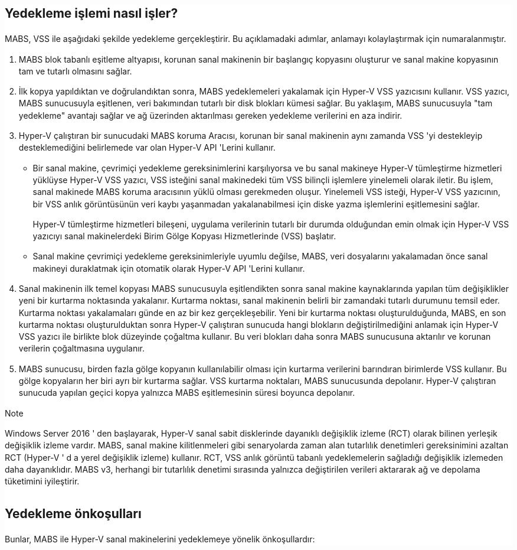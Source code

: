 ## <a name="how-the-backup-process-works"></a>Yedekleme işlemi nasıl işler?

MABS, VSS ile aşağıdaki şekilde yedekleme gerçekleştirir. Bu açıklamadaki adımlar, anlamayı kolaylaştırmak için numaralanmıştır.

1. MABS blok tabanlı eşitleme altyapısı, korunan sanal makinenin bir başlangıç kopyasını oluşturur ve sanal makine kopyasının tam ve tutarlı olmasını sağlar.

2. İlk kopya yapıldıktan ve doğrulandıktan sonra, MABS yedeklemeleri yakalamak için Hyper-V VSS yazıcısını kullanır. VSS yazıcı, MABS sunucusuyla eşitlenen, veri bakımından tutarlı bir disk blokları kümesi sağlar. Bu yaklaşım, MABS sunucusuyla "tam yedekleme" avantajı sağlar ve ağ üzerinden aktarılması gereken yedekleme verilerini en aza indirir.

3. Hyper-V çalıştıran bir sunucudaki MABS koruma Aracısı, korunan bir sanal makinenin aynı zamanda VSS 'yi destekleyip desteklemediğini belirlemede var olan Hyper-V API 'Lerini kullanır.

   - Bir sanal makine, çevrimiçi yedekleme gereksinimlerini karşılıyorsa ve bu sanal makineye Hyper-V tümleştirme hizmetleri yüklüyse Hyper-V VSS yazıcı, VSS isteğini sanal makinedeki tüm VSS bilinçli işlemlere yinelemeli olarak iletir. Bu işlem, sanal makinede MABS koruma aracısının yüklü olması gerekmeden oluşur. Yinelemeli VSS isteği, Hyper-V VSS yazıcının, bir VSS anlık görüntüsünün veri kaybı yaşanmadan yakalanabilmesi için diske yazma işlemlerini eşitlemesini sağlar.

     Hyper-V tümleştirme hizmetleri bileşeni, uygulama verilerinin tutarlı bir durumda olduğundan emin olmak için Hyper-V VSS yazıcıyı sanal makinelerdeki Birim Gölge Kopyası Hizmetlerinde (VSS) başlatır.

   - Sanal makine çevrimiçi yedekleme gereksinimleriyle uyumlu değilse, MABS, veri dosyalarını yakalamadan önce sanal makineyi duraklatmak için otomatik olarak Hyper-V API 'Lerini kullanır.

4. Sanal makinenin ilk temel kopyası MABS sunucusuyla eşitlendikten sonra sanal makine kaynaklarında yapılan tüm değişiklikler yeni bir kurtarma noktasında yakalanır. Kurtarma noktası, sanal makinenin belirli bir zamandaki tutarlı durumunu temsil eder. Kurtarma noktası yakalamaları günde en az bir kez gerçekleşebilir. Yeni bir kurtarma noktası oluşturulduğunda, MABS, en son kurtarma noktası oluşturulduktan sonra Hyper-V çalıştıran sunucuda hangi blokların değiştirilmediğini anlamak için Hyper-V VSS yazıcı ile birlikte blok düzeyinde çoğaltma kullanır. Bu veri blokları daha sonra MABS sunucusuna aktarılır ve korunan verilerin çoğaltmasına uygulanır.

5. MABS sunucusu, birden fazla gölge kopyanın kullanılabilir olması için kurtarma verilerini barındıran birimlerde VSS kullanır. Bu gölge kopyaların her biri ayrı bir kurtarma sağlar. VSS kurtarma noktaları, MABS sunucusunda depolanır. Hyper-V çalıştıran sunucuda yapılan geçici kopya yalnızca MABS eşitlemesinin süresi boyunca depolanır.

>[!NOTE]
>
>Windows Server 2016 ' den başlayarak, Hyper-V sanal sabit disklerinde dayanıklı değişiklik izleme (RCT) olarak bilinen yerleşik değişiklik izleme vardır. MABS, sanal makine kilitlenmeleri gibi senaryolarda zaman alan tutarlılık denetimleri gereksinimini azaltan RCT (Hyper-V ' d a yerel değişiklik izleme) kullanır. RCT, VSS anlık görüntü tabanlı yedeklemelerin sağladığı değişiklik izlemeden daha dayanıklıdır. MABS v3, herhangi bir tutarlılık denetimi sırasında yalnızca değiştirilen verileri aktararak ağ ve depolama tüketimini iyileştirir.

## <a name="backup-prerequisites"></a>Yedekleme önkoşulları

Bunlar, MABS ile Hyper-V sanal makinelerini yedeklemeye yönelik önkoşullardır:
